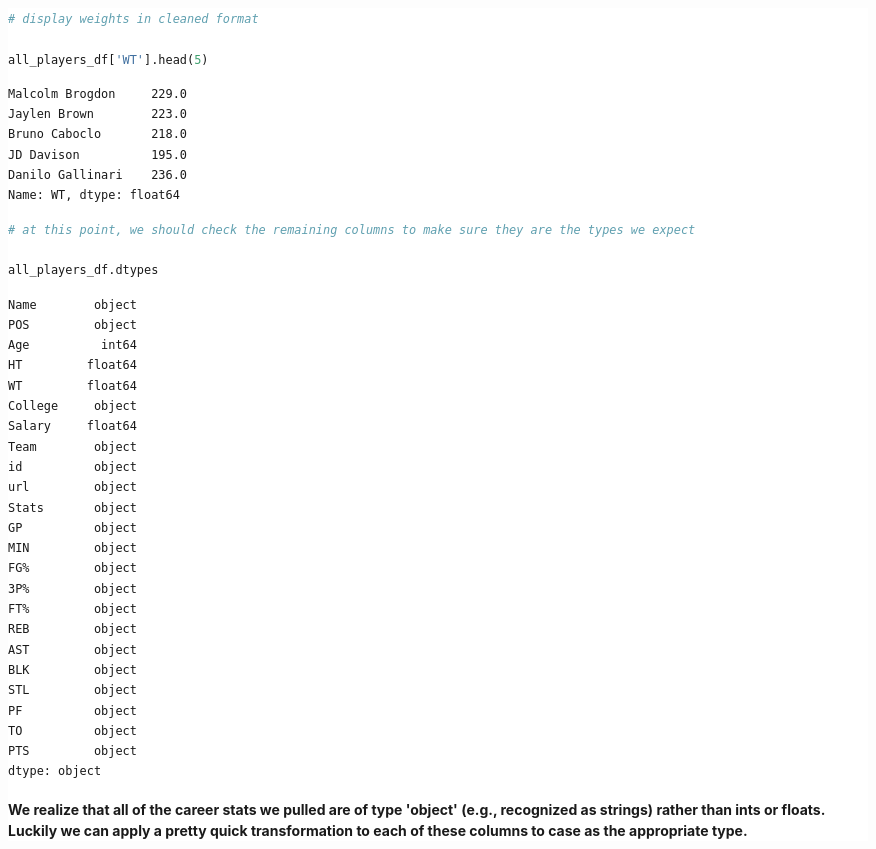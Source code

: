 
```python
# display weights in cleaned format

all_players_df['WT'].head(5)
```




    Malcolm Brogdon     229.0
    Jaylen Brown        223.0
    Bruno Caboclo       218.0
    JD Davison          195.0
    Danilo Gallinari    236.0
    Name: WT, dtype: float64




```python
# at this point, we should check the remaining columns to make sure they are the types we expect

all_players_df.dtypes
```




    Name        object
    POS         object
    Age          int64
    HT         float64
    WT         float64
    College     object
    Salary     float64
    Team        object
    id          object
    url         object
    Stats       object
    GP          object
    MIN         object
    FG%         object
    3P%         object
    FT%         object
    REB         object
    AST         object
    BLK         object
    STL         object
    PF          object
    TO          object
    PTS         object
    dtype: object



#### We realize that all of the career stats we pulled are of type 'object' (e.g., recognized as strings) rather than ints or floats. Luckily we can apply a pretty quick transformation to each of these columns to case as the appropriate type.
